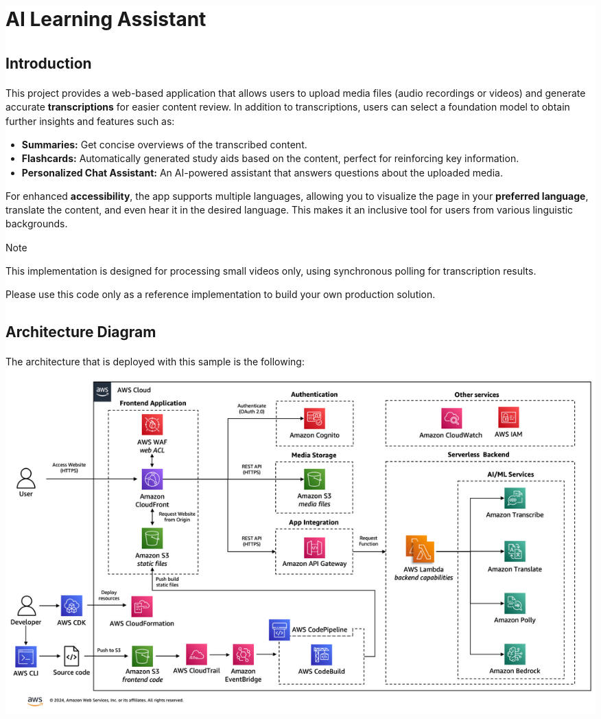 # AI Learning Assistant

## Introduction

This project provides a web-based application that allows users to upload media files (audio recordings or videos) and generate accurate **transcriptions** for easier content review. In addition to transcriptions, users can select a foundation model to obtain further insights and features such as:
- **Summaries:** Get concise overviews of the transcribed content.
- **Flashcards:** Automatically generated study aids based on the content, perfect for reinforcing key information.
- **Personalized Chat Assistant:** An AI-powered assistant that answers questions about the uploaded media.

For enhanced **accessibility**, the app supports multiple languages, allowing you to visualize the page in your **preferred language**, translate the content, and even hear it in the desired language. This makes it an inclusive tool for users from various linguistic backgrounds.

> [!NOTE]
> This implementation is designed for processing small videos only, using synchronous polling for transcription results. 
>
> Please use this code only as a reference implementation to build your own production solution.


## Architecture Diagram

The architecture that is deployed with this sample is the following: 

![alt text](./images/architecture.png)
